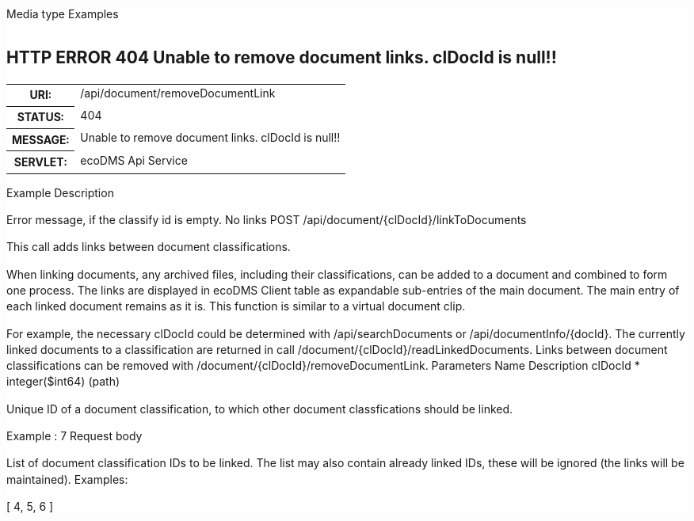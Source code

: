 Media type
Examples

<html>
<head>
<meta http-equiv="Content-Type" content="text/html;charset=ISO-8859-1"/>
<title>Error 404 Unable to remove document links. clDocId is null!!</title>
</head>
<body><h2>HTTP ERROR 404 Unable to remove document links. clDocId is null!!</h2>
<table>
<tr><th>URI:</th><td>/api/document/removeDocumentLink</td></tr>
<tr><th>STATUS:</th><td>404</td></tr>
<tr><th>MESSAGE:</th><td>Unable to remove document links. clDocId is null!!</td></tr>
<tr><th>SERVLET:</th><td>ecoDMS Api Service</td></tr>
</table>

</body>
</html>

Example Description

Error message, if the classify id is empty.
	No links
POST
/api/document/{clDocId}/linkToDocuments

This call adds links between document classifications.

When linking documents, any archived files, including their classifications, can be added to a document and combined to form one process. The links are displayed in ecoDMS Client table as expandable sub-entries of the main document. The main entry of each linked document remains as it is. This function is similar to a virtual document clip.

For example, the necessary clDocId could be determined with /api/searchDocuments or /api/documentInfo/{docId}. The currently linked documents to a classification are returned in call /document/{clDocId}/readLinkedDocuments. Links between document classifications can be removed with /document/{clDocId}/removeDocumentLink.
Parameters
Name	Description
clDocId *
integer($int64)
(path)
	

Unique ID of a document classification, to which other document classfications should be linked.

Example : 7
Request body

List of document classification IDs to be linked. The list may also contain already linked IDs, these will be ignored (the links will be maintained).
Examples:

[
  4,
  5,
  6
]
